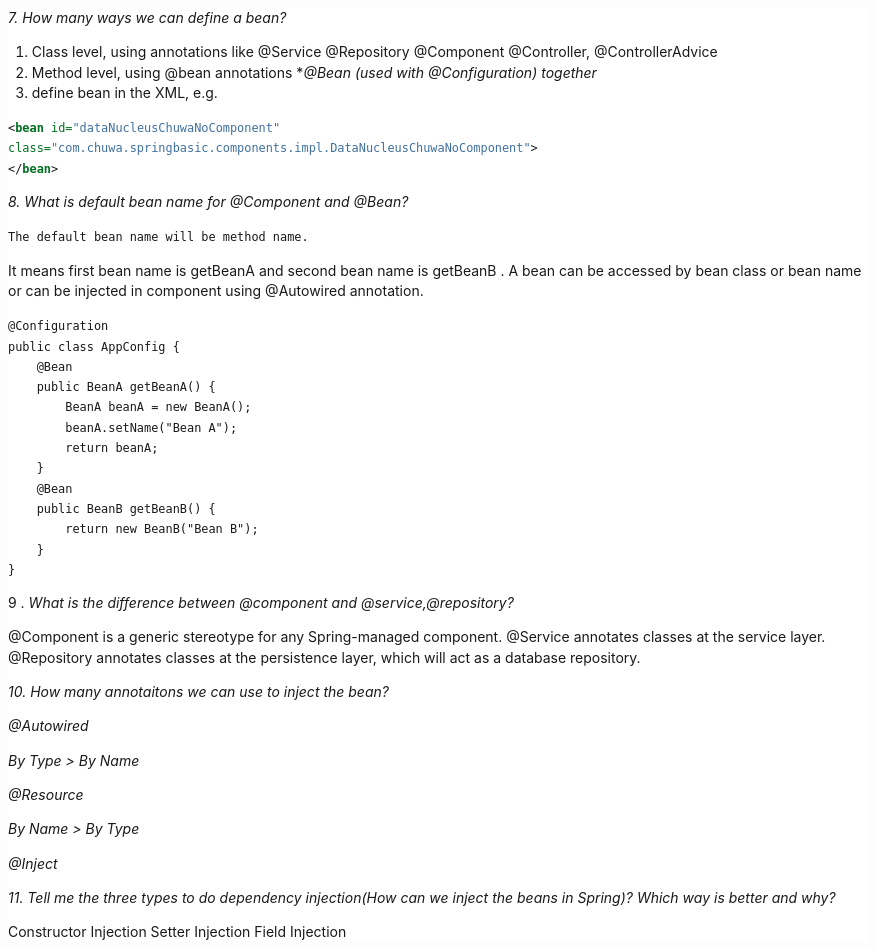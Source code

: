 *7. How many ways we can define a bean?*

1. Class level, using annotations like @Service @Repository @Component @Controller, @ControllerAdvice 
2. Method level, using @bean annotations **@Bean* *(**used with* *@Configuration**)* *together*
3. define bean in the XML, e.g.

```xml
<bean id="dataNucleusChuwaNoComponent"
class="com.chuwa.springbasic.components.impl.DataNucleusChuwaNoComponent">
</bean>
```

*8. What is default bean name for @Component and @Bean?*

    The default bean name will be method name. 

It means first bean name is getBeanA and second bean name is getBeanB . A bean can be accessed by bean class or bean name or can be injected in component using @Autowired annotation. 

```xml
@Configuration
public class AppConfig {
	@Bean
	public BeanA getBeanA() {
		BeanA beanA = new BeanA();
		beanA.setName("Bean A");
		return beanA;
	}
	@Bean
	public BeanB getBeanB() {
		return new BeanB("Bean B");
	}	
}
```

9 . *What is the difference between @component and @service,@repository?*

 @Component is a generic stereotype for any Spring-managed component. @Service annotates classes at the service layer. @Repository annotates classes at the persistence layer, which will act as a database repository.

*10. How many annotaitons we can use to inject the bean?*

*@Autowired*

*By Type > By Name*

*@Resource*

*By Name > By Type*

*@Inject*

*11.  Tell me the three types to do dependency injection(How can we inject the beans*
*in Spring)? Which way is better and why?*

Constructor Injection
Setter Injection
Field Injection
